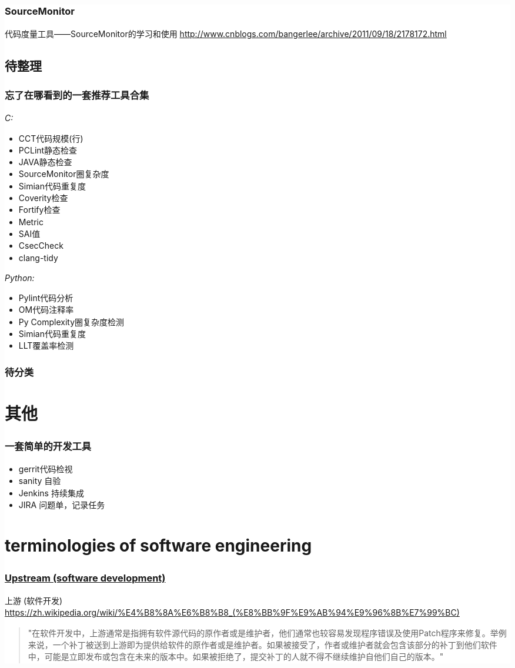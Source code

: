 ### SourceMonitor

代码度量工具——SourceMonitor的学习和使用
http://www.cnblogs.com/bangerlee/archive/2011/09/18/2178172.html

## 待整理

### 忘了在哪看到的一套推荐工具合集

*C:*
- CCT代码规模(行)
- PCLint静态检查
- JAVA静态检查
- SourceMonitor圈复杂度
- Simian代码重复度
- Coverity检查	
- Fortify检查	
- Metric	
- SAI值	
- CsecCheck	
- clang-tidy

*Python:*
- Pylint代码分析	
- OM代码注释率	
- Py Complexity圈复杂度检测	
- Simian代码重复度	
- LLT覆盖率检测

### 待分类


# 其他

### 一套简单的开发工具
- gerrit代码检视
- sanity 自验
- Jenkins 持续集成
- JIRA 问题单，记录任务

# terminologies of software engineering

### [Upstream (software development)](https://en.wikipedia.org/wiki/Upstream_(software_development))

上游 (软件开发) https://zh.wikipedia.org/wiki/%E4%B8%8A%E6%B8%B8_(%E8%BB%9F%E9%AB%94%E9%96%8B%E7%99%BC)
> "在软件开发中，上游通常是指拥有软件源代码的原作者或是维护者，他们通常也较容易发现程序错误及使用Patch程序来修复。举例来说，一个补丁被送到上游即为提供给软件的原作者或是维护者。如果被接受了，作者或维护者就会包含该部分的补丁到他们软件中，可能是立即发布或包含在未来的版本中。如果被拒绝了，提交补丁的人就不得不继续维护自他们自己的版本。"
